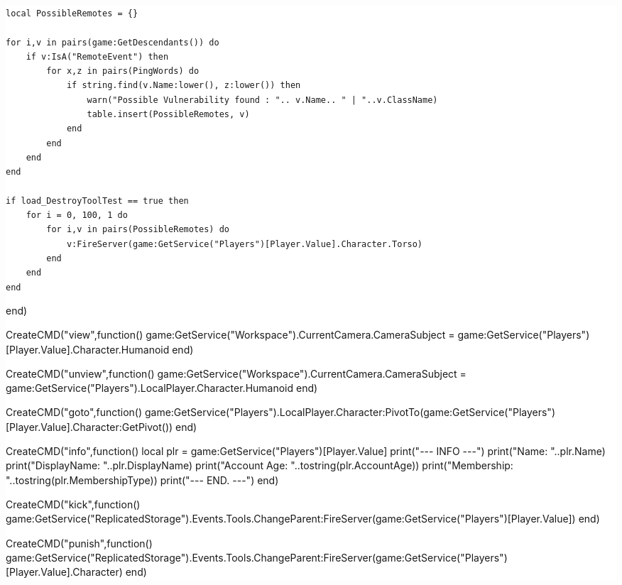 	local PossibleRemotes = {}

	for i,v in pairs(game:GetDescendants()) do
		if v:IsA("RemoteEvent") then
			for x,z in pairs(PingWords) do
				if string.find(v.Name:lower(), z:lower()) then
					warn("Possible Vulnerability found : ".. v.Name.. " | "..v.ClassName)
					table.insert(PossibleRemotes, v)
				end
			end
		end
	end

	if load_DestroyToolTest == true then
		for i = 0, 100, 1 do
			for i,v in pairs(PossibleRemotes) do
				v:FireServer(game:GetService("Players")[Player.Value].Character.Torso)
			end
		end
	end
end)

CreateCMD("view",function()
	game:GetService("Workspace").CurrentCamera.CameraSubject = game:GetService("Players")[Player.Value].Character.Humanoid
end)

CreateCMD("unview",function()
	game:GetService("Workspace").CurrentCamera.CameraSubject = game:GetService("Players").LocalPlayer.Character.Humanoid
end)

CreateCMD("goto",function()
	game:GetService("Players").LocalPlayer.Character:PivotTo(game:GetService("Players")[Player.Value].Character:GetPivot())
end)

CreateCMD("info",function()
	local plr = game:GetService("Players")[Player.Value]
	print("--- INFO ---")
	print("Name: "..plr.Name)
	print("DisplayName: "..plr.DisplayName)
	print("Account Age: "..tostring(plr.AccountAge))
	print("Membership: "..tostring(plr.MembershipType))
	print("--- END. ---")
end)

CreateCMD("kick",function()
game:GetService("ReplicatedStorage").Events.Tools.ChangeParent:FireServer(game:GetService("Players")[Player.Value])
end)

CreateCMD("punish",function()
game:GetService("ReplicatedStorage").Events.Tools.ChangeParent:FireServer(game:GetService("Players")[Player.Value].Character)
end)
